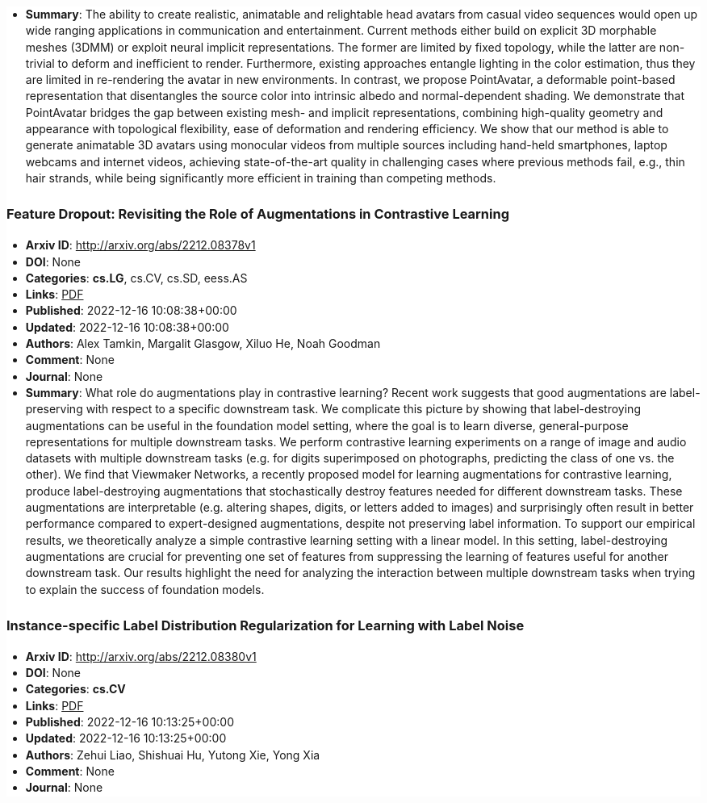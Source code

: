 - **Summary**: The ability to create realistic, animatable and relightable head avatars from casual video sequences would open up wide ranging applications in communication and entertainment. Current methods either build on explicit 3D morphable meshes (3DMM) or exploit neural implicit representations. The former are limited by fixed topology, while the latter are non-trivial to deform and inefficient to render. Furthermore, existing approaches entangle lighting in the color estimation, thus they are limited in re-rendering the avatar in new environments. In contrast, we propose PointAvatar, a deformable point-based representation that disentangles the source color into intrinsic albedo and normal-dependent shading. We demonstrate that PointAvatar bridges the gap between existing mesh- and implicit representations, combining high-quality geometry and appearance with topological flexibility, ease of deformation and rendering efficiency. We show that our method is able to generate animatable 3D avatars using monocular videos from multiple sources including hand-held smartphones, laptop webcams and internet videos, achieving state-of-the-art quality in challenging cases where previous methods fail, e.g., thin hair strands, while being significantly more efficient in training than competing methods.



### Feature Dropout: Revisiting the Role of Augmentations in Contrastive Learning
- **Arxiv ID**: http://arxiv.org/abs/2212.08378v1
- **DOI**: None
- **Categories**: **cs.LG**, cs.CV, cs.SD, eess.AS
- **Links**: [PDF](http://arxiv.org/pdf/2212.08378v1)
- **Published**: 2022-12-16 10:08:38+00:00
- **Updated**: 2022-12-16 10:08:38+00:00
- **Authors**: Alex Tamkin, Margalit Glasgow, Xiluo He, Noah Goodman
- **Comment**: None
- **Journal**: None
- **Summary**: What role do augmentations play in contrastive learning? Recent work suggests that good augmentations are label-preserving with respect to a specific downstream task. We complicate this picture by showing that label-destroying augmentations can be useful in the foundation model setting, where the goal is to learn diverse, general-purpose representations for multiple downstream tasks. We perform contrastive learning experiments on a range of image and audio datasets with multiple downstream tasks (e.g. for digits superimposed on photographs, predicting the class of one vs. the other). We find that Viewmaker Networks, a recently proposed model for learning augmentations for contrastive learning, produce label-destroying augmentations that stochastically destroy features needed for different downstream tasks. These augmentations are interpretable (e.g. altering shapes, digits, or letters added to images) and surprisingly often result in better performance compared to expert-designed augmentations, despite not preserving label information. To support our empirical results, we theoretically analyze a simple contrastive learning setting with a linear model. In this setting, label-destroying augmentations are crucial for preventing one set of features from suppressing the learning of features useful for another downstream task. Our results highlight the need for analyzing the interaction between multiple downstream tasks when trying to explain the success of foundation models.



### Instance-specific Label Distribution Regularization for Learning with Label Noise
- **Arxiv ID**: http://arxiv.org/abs/2212.08380v1
- **DOI**: None
- **Categories**: **cs.CV**
- **Links**: [PDF](http://arxiv.org/pdf/2212.08380v1)
- **Published**: 2022-12-16 10:13:25+00:00
- **Updated**: 2022-12-16 10:13:25+00:00
- **Authors**: Zehui Liao, Shishuai Hu, Yutong Xie, Yong Xia
- **Comment**: None
- **Journal**: None